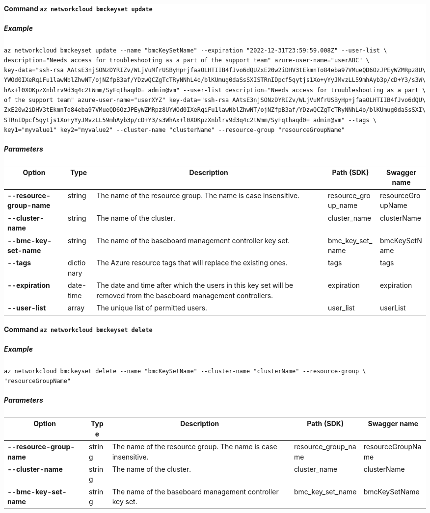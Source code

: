 #### <a name="BmcKeySetsUpdate">Command `az networkcloud bmckeyset update`</a>

##### <a name="ExamplesBmcKeySetsUpdate">Example</a>
```
az networkcloud bmckeyset update --name "bmcKeySetName" --expiration "2022-12-31T23:59:59.008Z" --user-list \
description="Needs access for troubleshooting as a part of the support team" azure-user-name="userABC" \
key-data="ssh-rsa AAtsE3njSONzDYRIZv/WLjVuMfrUSByHp+jfaaOLHTIIB4fJvo6dQUZxE20w2iDHV3tEkmnTo84eba97VMueQD6OzJPEyWZMRpz8U\
YWOd0IXeRqiFu1lawNblZhwNT/ojNZfpB3af/YDzwQCZgTcTRyNNhL4o/blKUmug0daSsSXISTRnIDpcf5qytjs1Xo+yYyJMvzLL59mhAyb3p/cD+Y3/s3W\
hAx+l0XOKpzXnblrv9d3q4c2tWmm/SyFqthaqd0= admin@vm" --user-list description="Needs access for troubleshooting as a part \
of the support team" azure-user-name="userXYZ" key-data="ssh-rsa AAtsE3njSONzDYRIZv/WLjVuMfrUSByHp+jfaaOLHTIIB4fJvo6dQU\
ZxE20w2iDHV3tEkmnTo84eba97VMueQD6OzJPEyWZMRpz8UYWOd0IXeRqiFu1lawNblZhwNT/ojNZfpB3af/YDzwQCZgTcTRyNNhL4o/blKUmug0daSsSXI\
STRnIDpcf5qytjs1Xo+yYyJMvzLL59mhAyb3p/cD+Y3/s3WhAx+l0XOKpzXnblrv9d3q4c2tWmm/SyFqthaqd0= admin@vm" --tags \
key1="myvalue1" key2="myvalue2" --cluster-name "clusterName" --resource-group "resourceGroupName"
```
##### <a name="ParametersBmcKeySetsUpdate">Parameters</a> 
|Option|Type|Description|Path (SDK)|Swagger name|
|------|----|-----------|----------|------------|
|**--resource-group-name**|string|The name of the resource group. The name is case insensitive.|resource_group_name|resourceGroupName|
|**--cluster-name**|string|The name of the cluster.|cluster_name|clusterName|
|**--bmc-key-set-name**|string|The name of the baseboard management controller key set.|bmc_key_set_name|bmcKeySetName|
|**--tags**|dictionary|The Azure resource tags that will replace the existing ones.|tags|tags|
|**--expiration**|date-time|The date and time after which the users in this key set will be removed from the baseboard management controllers.|expiration|expiration|
|**--user-list**|array|The unique list of permitted users.|user_list|userList|

#### <a name="BmcKeySetsDelete">Command `az networkcloud bmckeyset delete`</a>

##### <a name="ExamplesBmcKeySetsDelete">Example</a>
```
az networkcloud bmckeyset delete --name "bmcKeySetName" --cluster-name "clusterName" --resource-group \
"resourceGroupName"
```
##### <a name="ParametersBmcKeySetsDelete">Parameters</a> 
|Option|Type|Description|Path (SDK)|Swagger name|
|------|----|-----------|----------|------------|
|**--resource-group-name**|string|The name of the resource group. The name is case insensitive.|resource_group_name|resourceGroupName|
|**--cluster-name**|string|The name of the cluster.|cluster_name|clusterName|
|**--bmc-key-set-name**|string|The name of the baseboard management controller key set.|bmc_key_set_name|bmcKeySetName|
